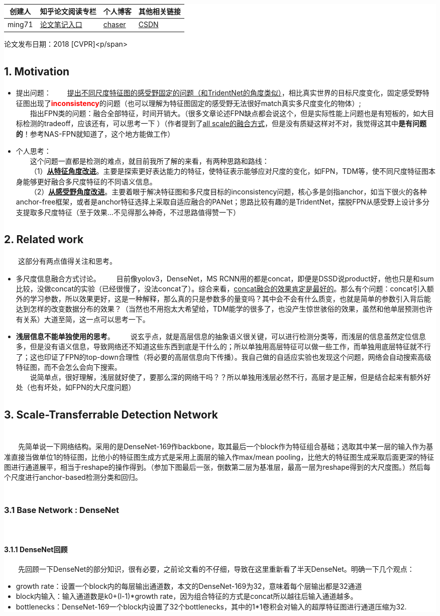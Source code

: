 |  创建人   |  知乎论文阅读专栏 | 个人博客 | 其他相关链接 |
|  ----  | ----  | ----  | ----  |
| ming71  | [论文笔记入口](https://zhuanlan.zhihu.com/c_1113860303082704896) | [chaser](https://ming71.github.io/) |   [CSDN](https://blog.csdn.net/mingqi1996) 

<span id="inline-blue">论文发布日期：2018 [CVPR]<p/span>


## 1. Motivation  
* 提出问题：
&emsp;&emsp;<u>提出不同尺度特征图的感受野固定的问题（和TridentNet的角度类似）</u>，相比真实世界的目标尺度变化，固定感受野特征图出现了<font color=red>**inconsistency**</font>的问题（也可以理解为特征图固定的感受野无法很好match真实多尺度变化的物体）;        
&emsp;&emsp;指出FPN类的问题：融合全部特征，时间开销大。（很多文章论述FPN缺点都会说这个，但是实际性能上问题也是有短板的，如大目标检测的tradeoff，应该还有，可以思考一下 ）（作者提到了<u>all scale的融合方式</u>，但是没有质疑这样对不对，我觉得这其中**是有问题的**！参考NAS-FPN就知道了，这个地方能做工作） 


* 个人思考：  
&emsp;&emsp;这个问题一直都是检测的难点，就目前我所了解的来看，有两种思路和路线：          
&emsp;&emsp;（1）<u>**从特征角度改进**</u>。主要是探索更好表达能力的特征，使特征表示能够应对尺度的变化，如FPN，TDM等，使不同尺度特征图本身能够更好融合多尺度特征的不同语义信息。        
&emsp;&emsp;（2）<u>**从感受野角度改进**</u>。主要着眼于解决特征图和多尺度目标的inconsistency问题，核心多是剑指anchor，如当下很火的各种anchor-free框架，或者是anchor特征选择上采取自适应融合的PANet；思路比较有趣的是TridentNet，摆脱FPN从感受野上设计多分支提取多尺度特征（至于效果...不见得那么神奇，不过思路值得赞一下）

## 2. Related work
&emsp;&emsp;这部分有两点值得关注和思考。  
* 多尺度信息融合方式讨论。
&emsp;&emsp;目前像yolov3，DenseNet，MS RCNN用的都是concat，即便是DSSD说product好，他也只是和sum比较，没做concat的实验（已经很慢了，没法concat了）。综合来看，<u>concat融合的效果肯定是最好的</u>。那么有个问题：concat引入额外的学习参数，所以效果更好，这是一种解释，那么真的只是参数多的量变吗？其中会不会有什么质变，也就是简单的参数引入背后能达到怎样的改变数据分布的效果？（当然也不用抱太大希望给，TDM能学的很多了，也没产生惊世骇俗的效果，虽然和他单层预测也许有关系）大道至简，这一点可以思考一下。

* **浅层信息不能单独使用的思考**。
&emsp;&emsp;说玄乎点，就是高层信息的抽象语义很关键，可以进行检测分类等，而浅层的信息虽然定位信息多，但是没有语义信息，导致网络还不知道这些东西到底是干什么的；所以单独用高层特征可以做一些工作，而单独用底层特征就不行了；这也印证了FPN的top-down合理性（将必要的高层信息向下传播）。我自己做的自适应实验也发现这个问题，网络会自动搜索高级特征图，而不会怎么会向下搜索。        
&emsp;&emsp;说简单点，很好理解，浅层就好使了，要那么深的网络干吗？？所以单独用浅层必然不行，高层才是正解，但是结合起来有额外好处（也有坏处，如FPN的大尺度问题）

## 3. Scale-Transferrable Detection Network 
<center><img src="http://chaserblog.test.upcdn.net/blogs/paper/STDN/net.png" alt="" style="width:100%"/></center>
&emsp;&emsp;先简单说一下网络结构。采用的是DenseNet-169作backbone，取其最后一个block作为特征组合基础；选取其中某一层的输入作为基准直接当做单位1的特征图，比他小的特征图生成方式是采用上面层的输入作max/mean pooling，比他大的特征图生成采取后面更深的特征图进行通道展平，相当于reshape的操作得到。（参加下图最后一张，倒数第二层为基准层，最高一层为reshape得到的大尺度图。）然后每个尺度进行anchor-based检测分类和回归。    

<center><img src="http://chaserblog.test.upcdn.net/blogs/paper/STDN/str1.png" alt="" style="width:70%"/></center>

### 3.1 Base Network : DenseNet    
<center><img src="http://chaserblog.test.upcdn.net/blogs/paper/STDN/str2.png" alt="" style="width:100%"/></center>

#### 3.1.1 DenseNet回顾                
&emsp;&emsp;先回顾一下DenseNet的部分知识，很有必要，之前论文看的不仔细，导致在这里重新看了半天DenseNet。明确一下几个观点： 
* growth rate：设置一个block内的每层输出通道数，本文的DenseNet-169为32，意味着每个层输出都是32通道
* block内输入：输入通道数是k0+(l-1)*growth rate，因为组合特征的方式是concat所以越往后输入通道越多。
* bottlenecks：DenseNet-169一个block内设置了32个bottlenecks，其中的1*1卷积会对输入的超厚特征图进行通道压缩为32.
